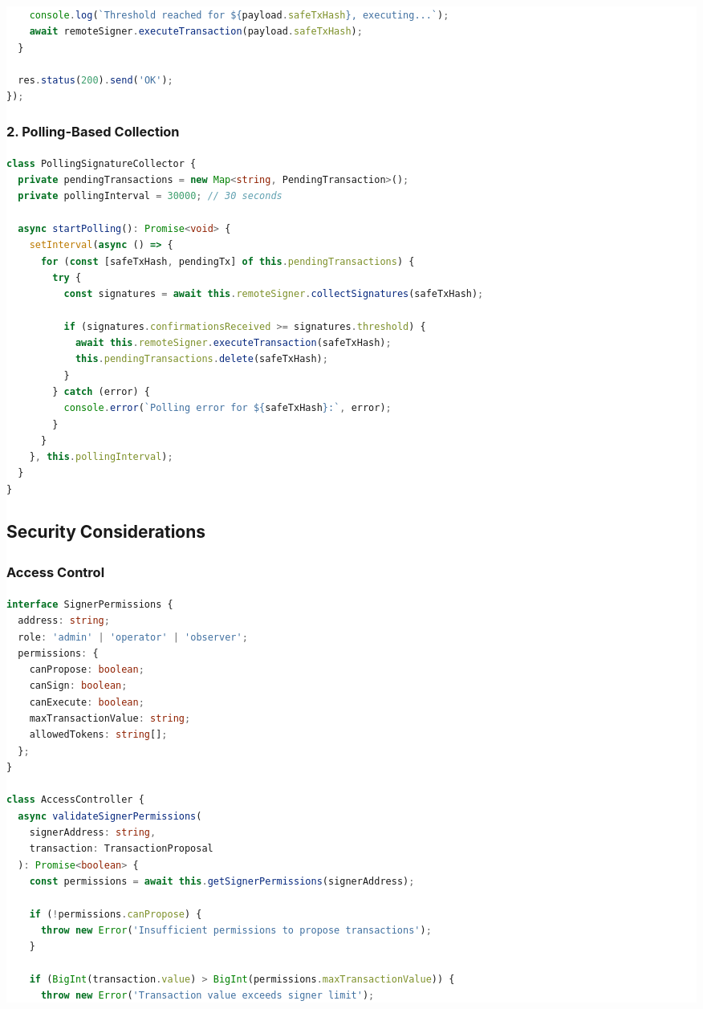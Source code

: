 ```typescript
    console.log(`Threshold reached for ${payload.safeTxHash}, executing...`);
    await remoteSigner.executeTransaction(payload.safeTxHash);
  }
  
  res.status(200).send('OK');
});
```

### 2. Polling-Based Collection
```typescript
class PollingSignatureCollector {
  private pendingTransactions = new Map<string, PendingTransaction>();
  private pollingInterval = 30000; // 30 seconds
  
  async startPolling(): Promise<void> {
    setInterval(async () => {
      for (const [safeTxHash, pendingTx] of this.pendingTransactions) {
        try {
          const signatures = await this.remoteSigner.collectSignatures(safeTxHash);
          
          if (signatures.confirmationsReceived >= signatures.threshold) {
            await this.remoteSigner.executeTransaction(safeTxHash);
            this.pendingTransactions.delete(safeTxHash);
          }
        } catch (error) {
          console.error(`Polling error for ${safeTxHash}:`, error);
        }
      }
    }, this.pollingInterval);
  }
}
```

## Security Considerations

### Access Control
```typescript
interface SignerPermissions {
  address: string;
  role: 'admin' | 'operator' | 'observer';
  permissions: {
    canPropose: boolean;
    canSign: boolean;
    canExecute: boolean;
    maxTransactionValue: string;
    allowedTokens: string[];
  };
}

class AccessController {
  async validateSignerPermissions(
    signerAddress: string, 
    transaction: TransactionProposal
  ): Promise<boolean> {
    const permissions = await this.getSignerPermissions(signerAddress);
    
    if (!permissions.canPropose) {
      throw new Error('Insufficient permissions to propose transactions');
    }
    
    if (BigInt(transaction.value) > BigInt(permissions.maxTransactionValue)) {
      throw new Error('Transaction value exceeds signer limit');
```